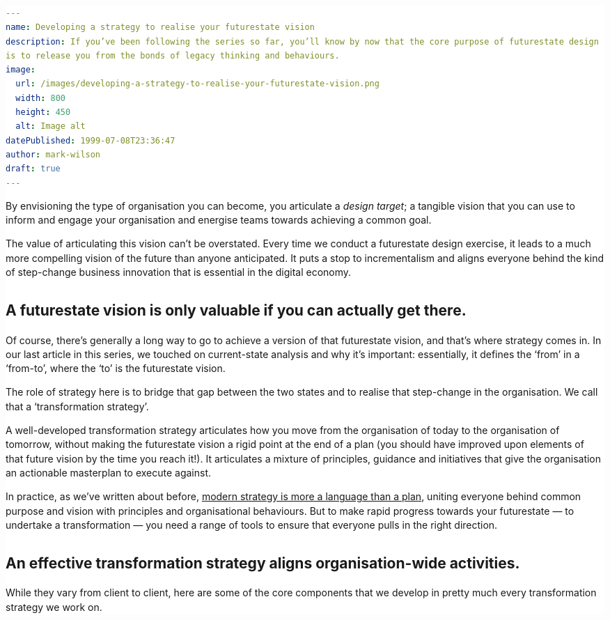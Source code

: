 ```yaml
---
name: Developing a strategy to realise your futurestate vision
description: If you’ve been following the series so far, you’ll know by now that the core purpose of futurestate design is to release you from the bonds of legacy thinking and behaviours.
image:
  url: /images/developing-a-strategy-to-realise-your-futurestate-vision.png
  width: 800
  height: 450
  alt: Image alt
datePublished: 1999-07-08T23:36:47
author: mark-wilson
draft: true
---
```


By envisioning the type of organisation you can become, you articulate a _design target_; a tangible vision that you can use to inform and engage your organisation and energise teams towards achieving a common goal.

The value of articulating this vision can’t be overstated. Every time we conduct a futurestate design exercise, it leads to a much more compelling vision of the future than anyone anticipated. It puts a stop to incrementalism and aligns everyone behind the kind of step-change business innovation that is essential in the digital economy.

## A futurestate vision is only valuable if you can actually get there.

Of course, there’s generally a long way to go to achieve a version of that futurestate vision, and that’s where strategy comes in. In our last article in this series, we touched on current-state analysis and why it’s important: essentially, it defines the ‘from’ in a ‘from-to’, where the ‘to’ is the futurestate vision.

The role of strategy here is to bridge that gap between the two states and to realise that step-change in the organisation. We call that a ‘transformation strategy’.

A well-developed transformation strategy articulates how you move from the organisation of today to the organisation of tomorrow, without making the futurestate vision a rigid point at the end of a plan (you should have improved upon elements of that future vision by the time you reach it!). It articulates a mixture of principles, guidance and initiatives that give the organisation an actionable masterplan to execute against.

In practice, as we’ve written about before, [modern strategy is more a language than a plan](https://medium.com/thehumanlayer/modern-strategy-is-a-language-not-a-plan-570fa3d70519), uniting everyone behind common purpose and vision with principles and organisational behaviours. But to make rapid progress towards your futurestate — to undertake a transformation — you need a range of tools to ensure that everyone pulls in the right direction.

## An effective transformation strategy aligns organisation-wide activities.

While they vary from client to client, here are some of the core components that we develop in pretty much every transformation strategy we work on.
